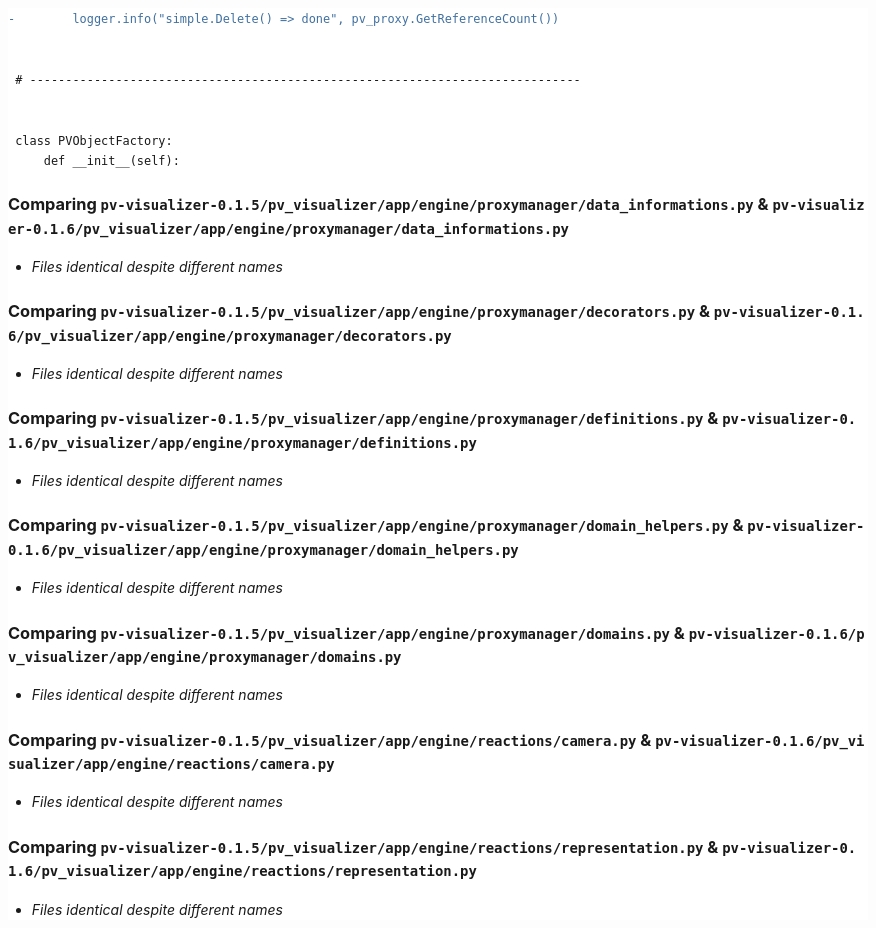 ```diff
-        logger.info("simple.Delete() => done", pv_proxy.GetReferenceCount())
 
 
 # -----------------------------------------------------------------------------
 
 
 class PVObjectFactory:
     def __init__(self):
```

### Comparing `pv-visualizer-0.1.5/pv_visualizer/app/engine/proxymanager/data_informations.py` & `pv-visualizer-0.1.6/pv_visualizer/app/engine/proxymanager/data_informations.py`

 * *Files identical despite different names*

### Comparing `pv-visualizer-0.1.5/pv_visualizer/app/engine/proxymanager/decorators.py` & `pv-visualizer-0.1.6/pv_visualizer/app/engine/proxymanager/decorators.py`

 * *Files identical despite different names*

### Comparing `pv-visualizer-0.1.5/pv_visualizer/app/engine/proxymanager/definitions.py` & `pv-visualizer-0.1.6/pv_visualizer/app/engine/proxymanager/definitions.py`

 * *Files identical despite different names*

### Comparing `pv-visualizer-0.1.5/pv_visualizer/app/engine/proxymanager/domain_helpers.py` & `pv-visualizer-0.1.6/pv_visualizer/app/engine/proxymanager/domain_helpers.py`

 * *Files identical despite different names*

### Comparing `pv-visualizer-0.1.5/pv_visualizer/app/engine/proxymanager/domains.py` & `pv-visualizer-0.1.6/pv_visualizer/app/engine/proxymanager/domains.py`

 * *Files identical despite different names*

### Comparing `pv-visualizer-0.1.5/pv_visualizer/app/engine/reactions/camera.py` & `pv-visualizer-0.1.6/pv_visualizer/app/engine/reactions/camera.py`

 * *Files identical despite different names*

### Comparing `pv-visualizer-0.1.5/pv_visualizer/app/engine/reactions/representation.py` & `pv-visualizer-0.1.6/pv_visualizer/app/engine/reactions/representation.py`

 * *Files identical despite different names*
